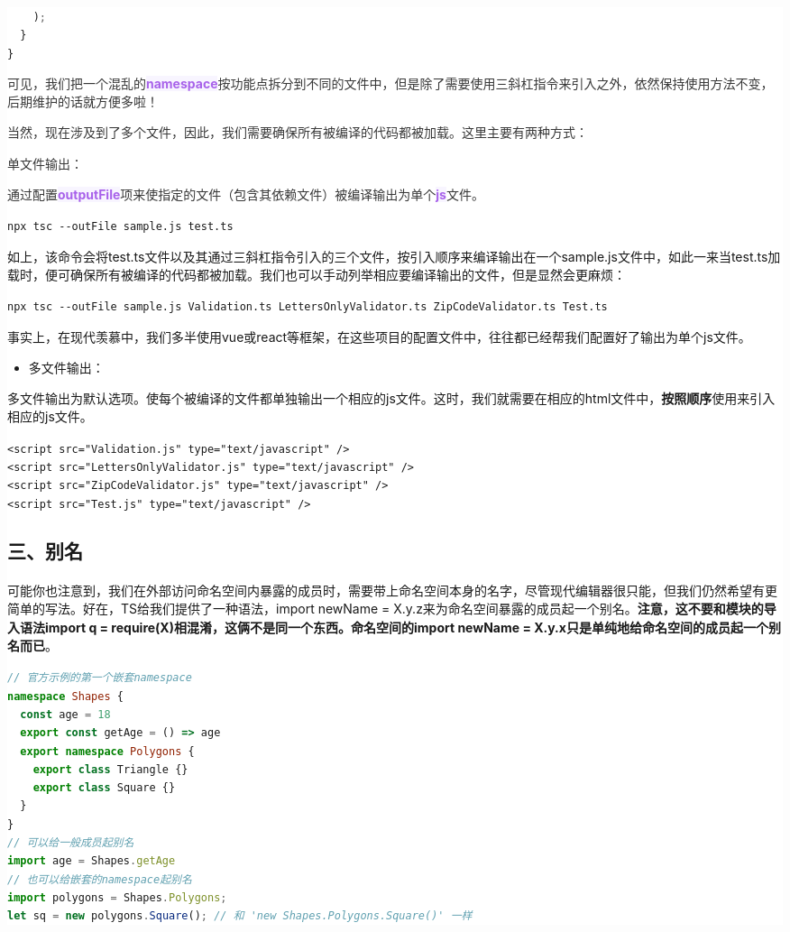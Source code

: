 ```typescript
    );
  }
}
```

<font style="color:rgb(56, 56, 56);">可见，我们把一个混乱的</font>**<font style="color:rgb(168, 98, 234);background-color:rgb(248, 245, 255);">namespace</font>**<font style="color:rgb(56, 56, 56);">按功能点拆分到不同的文件中，但是除了需要使用三斜杠指令来引入之外，依然保持使用方法不变，后期维护的话就方便多啦！</font>

<font style="color:rgb(56, 56, 56);">当然，现在涉及到了多个文件，因此，我们需要确保所有被编译的代码都被加载。这里主要有两种方式：</font>

<font style="color:rgb(56, 56, 56);">单文件输出：</font>

<font style="color:rgb(56, 56, 56);">通过配置</font>**<font style="color:rgb(168, 98, 234);background-color:rgb(248, 245, 255);">outputFile</font>**<font style="color:rgb(56, 56, 56);">项来使指定的文件（包含其依赖文件）被编译输出为单个</font>**<font style="color:rgb(168, 98, 234);background-color:rgb(248, 245, 255);">js</font>**<font style="color:rgb(56, 56, 56);">文件。</font>

```shell
npx tsc --outFile sample.js test.ts
```

如上，该命令会将test.ts文件以及其通过三斜杠指令引入的三个文件，按引入顺序来编译输出在一个sample.js文件中，如此一来当test.ts加载时，便可确保所有被编译的代码都被加载。我们也可以手动列举相应要编译输出的文件，但是显然会更麻烦：

```shell
npx tsc --outFile sample.js Validation.ts LettersOnlyValidator.ts ZipCodeValidator.ts Test.ts
```

事实上，在现代羡慕中，我们多半使用vue或react等框架，在这些项目的配置文件中，往往都已经帮我们配置好了输出为单个js文件。

+ 多文件输出：

多文件输出为默认选项。使每个被编译的文件都单独输出一个相应的js文件。这时，我们就需要在相应的html文件中，**按照顺序**使用<script src="..."></script>来引入相应的js文件。

```shell
<script src="Validation.js" type="text/javascript" />
<script src="LettersOnlyValidator.js" type="text/javascript" />
<script src="ZipCodeValidator.js" type="text/javascript" />
<script src="Test.js" type="text/javascript" />
```

## 三、别名
可能你也注意到，我们在外部访问命名空间内暴露的成员时，需要带上命名空间本身的名字，尽管现代编辑器很只能，但我们仍然希望有更简单的写法。好在，TS给我们提供了一种语法，import newName = X.y.z来为命名空间暴露的成员起一个别名。**注意，这不要和模块的导入语法****import q = require(X)****相混淆，这俩不是同一个东西。命名空间的****import newName = X.y.x****只是单纯地给命名空间的成员起一个别名而已**。

```typescript
// 官方示例的第一个嵌套namespace
namespace Shapes {
  const age = 18
  export const getAge = () => age
  export namespace Polygons {
    export class Triangle {}
    export class Square {}
  }
}
// 可以给一般成员起别名
import age = Shapes.getAge
// 也可以给嵌套的namespace起别名
import polygons = Shapes.Polygons;
let sq = new polygons.Square(); // 和 'new Shapes.Polygons.Square()' 一样

```
